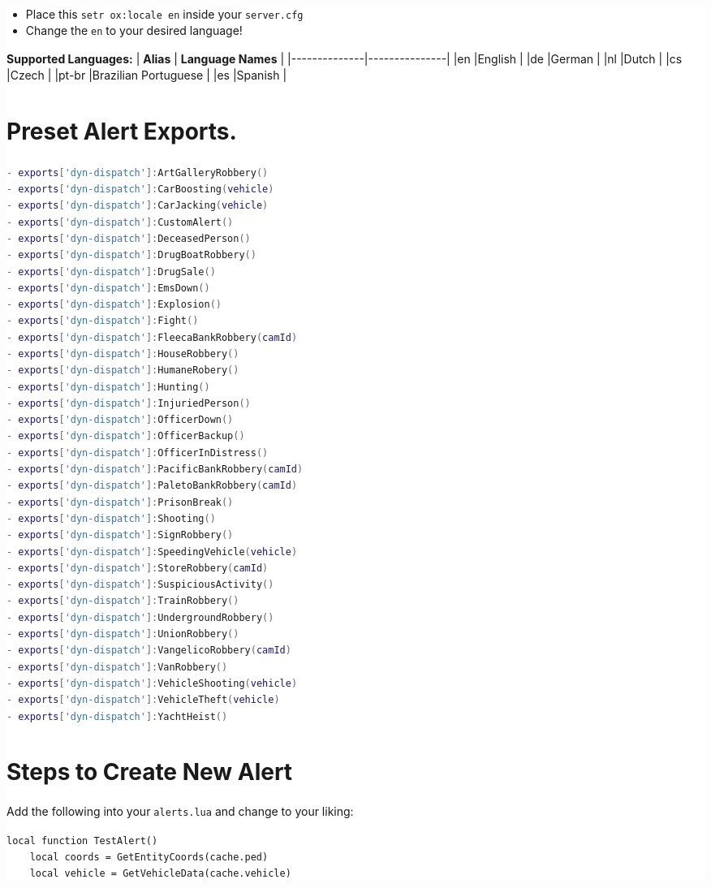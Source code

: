 - Place this `setr ox:locale en` inside your `server.cfg`
- Change the `en` to your desired language!
  
**Supported Languages:**
| **Alias**     | **Language Names** |
|--------------|---------------|
|en      |English    |
|de      |German     |
|nl      |Dutch      |
|cs      |Czech      |
|pt-br      |Brazilian Portuguese      |
|es      |Spanish      |

# Preset Alert Exports.

```lua
- exports['dyn-dispatch']:ArtGalleryRobbery()
- exports['dyn-dispatch']:CarBoosting(vehicle)
- exports['dyn-dispatch']:CarJacking(vehicle)
- exports['dyn-dispatch']:CustomAlert()
- exports['dyn-dispatch']:DeceasedPerson()
- exports['dyn-dispatch']:DrugBoatRobbery()
- exports['dyn-dispatch']:DrugSale()
- exports['dyn-dispatch']:EmsDown()
- exports['dyn-dispatch']:Explosion()
- exports['dyn-dispatch']:Fight()
- exports['dyn-dispatch']:FleecaBankRobbery(camId)
- exports['dyn-dispatch']:HouseRobbery()
- exports['dyn-dispatch']:HumaneRobery()
- exports['dyn-dispatch']:Hunting()
- exports['dyn-dispatch']:InjuriedPerson()
- exports['dyn-dispatch']:OfficerDown()
- exports['dyn-dispatch']:OfficerBackup()
- exports['dyn-dispatch']:OfficerInDistress()
- exports['dyn-dispatch']:PacificBankRobbery(camId)
- exports['dyn-dispatch']:PaletoBankRobbery(camId)
- exports['dyn-dispatch']:PrisonBreak()
- exports['dyn-dispatch']:Shooting()
- exports['dyn-dispatch']:SignRobbery()
- exports['dyn-dispatch']:SpeedingVehicle(vehicle)
- exports['dyn-dispatch']:StoreRobbery(camId)
- exports['dyn-dispatch']:SuspiciousActivity()
- exports['dyn-dispatch']:TrainRobbery()
- exports['dyn-dispatch']:UndergroundRobbery()
- exports['dyn-dispatch']:UnionRobbery()
- exports['dyn-dispatch']:VangelicoRobbery(camId)
- exports['dyn-dispatch']:VanRobbery()
- exports['dyn-dispatch']:VehicleShooting(vehicle)
- exports['dyn-dispatch']:VehicleTheft(vehicle)
- exports['dyn-dispatch']:YachtHeist()
```
# Steps to Create New Alert
Add the following into your `alerts.lua` and change to your liking:
```
local function TestAlert()
    local coords = GetEntityCoords(cache.ped)
    local vehicle = GetVehicleData(cache.vehicle)

```